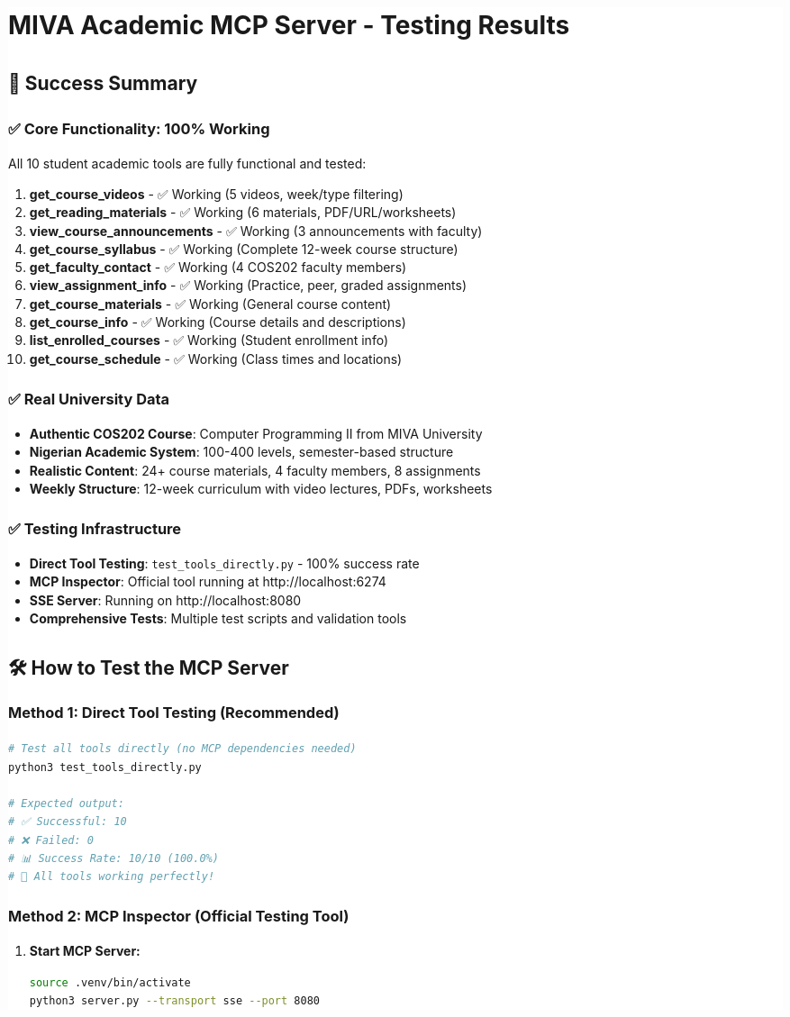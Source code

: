 # MIVA Academic MCP Server - Testing Results

## 🎉 Success Summary

### ✅ **Core Functionality: 100% Working**
All 10 student academic tools are fully functional and tested:

1. **get_course_videos** - ✅ Working (5 videos, week/type filtering)
2. **get_reading_materials** - ✅ Working (6 materials, PDF/URL/worksheets)  
3. **view_course_announcements** - ✅ Working (3 announcements with faculty)
4. **get_course_syllabus** - ✅ Working (Complete 12-week course structure)
5. **get_faculty_contact** - ✅ Working (4 COS202 faculty members)
6. **view_assignment_info** - ✅ Working (Practice, peer, graded assignments)
7. **get_course_materials** - ✅ Working (General course content)
8. **get_course_info** - ✅ Working (Course details and descriptions)
9. **list_enrolled_courses** - ✅ Working (Student enrollment info)
10. **get_course_schedule** - ✅ Working (Class times and locations)

### ✅ **Real University Data**
- **Authentic COS202 Course**: Computer Programming II from MIVA University
- **Nigerian Academic System**: 100-400 levels, semester-based structure
- **Realistic Content**: 24+ course materials, 4 faculty members, 8 assignments
- **Weekly Structure**: 12-week curriculum with video lectures, PDFs, worksheets

### ✅ **Testing Infrastructure**
- **Direct Tool Testing**: `test_tools_directly.py` - 100% success rate
- **MCP Inspector**: Official tool running at http://localhost:6274
- **SSE Server**: Running on http://localhost:8080
- **Comprehensive Tests**: Multiple test scripts and validation tools

## 🛠 **How to Test the MCP Server**

### **Method 1: Direct Tool Testing (Recommended)**
```bash
# Test all tools directly (no MCP dependencies needed)
python3 test_tools_directly.py

# Expected output:
# ✅ Successful: 10
# ❌ Failed: 0  
# 📊 Success Rate: 10/10 (100.0%)
# 🎉 All tools working perfectly!
```

### **Method 2: MCP Inspector (Official Testing Tool)**
1. **Start MCP Server:**
   ```bash
   source .venv/bin/activate
   python3 server.py --transport sse --port 8080
   ```
